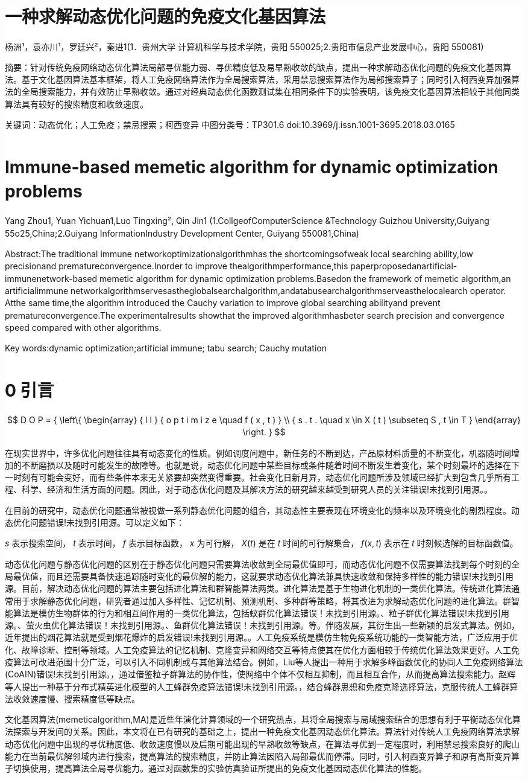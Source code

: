 # 一种求解动态优化问题的免疫文化基因算法

杨洲¹，袁亦川¹，罗廷兴²，秦进1(1．贵州大学 计算机科学与技术学院，贵阳 550025;2.贵阳市信息产业发展中心，贵阳 550081)

摘要：针对传统免疫网络动态优化算法局部寻优能力弱、寻优精度低及易早熟收敛的缺点，提出一种求解动态优化问题的免疫文化基因算法。基于文化基因算法基本框架，将人工免疫网络算法作为全局搜索算法，采用禁忌搜索算法作为局部搜索算子；同时引入柯西变异加强算法的全局搜索能力，并有效防止早熟收敛。通过对经典动态优化函数测试集在相同条件下的实验表明，该免疫文化基因算法相较于其他同类算法具有较好的搜索精度和收敛速度。

关键词：动态优化；人工免疫；禁忌搜索；柯西变异 中图分类号：TP301.6 doi:10.3969/j.issn.1001-3695.2018.03.0165

# Immune-based memetic algorithm for dynamic optimization problems

Yang Zhou1, Yuan Yichuan1,Luo Tingxing², Qin Jin1 (1.CollgeofComputerScience &Technology Guizhou University,Guiyang 55o25,China;2.Guiyang InformationIndustry Development Center, Guiyang 550081,China)

Abstract:The traditional immune networkoptimizationalgorithmhas the shortcomingsofweak local searching ability,low precisionand prematureconvergence.Inorder to improve thealgorithmperformance,this paperproposedanartificial-immunenetwork-based memetic algorithm for dynamic optimization problems.Basedon the framework of memetic algorithm,an artificialimmune networkalgorithmservesastheglobalsearchalgorithm,andatabusearchalgorithmserveasthelocalearch operator. Atthe same time,the algorithm introduced the Cauchy variation to improve global searching abilityand prevent prematureconvergence.The experimentalresults showthat the improved algorithmhasbeter search precision and convergence speed compared with other algorithms.

Key words:dynamic optimization;artificial immune; tabu search; Cauchy mutation

# 0 引言

$$
D O P = { \left\{ \begin{array} { l l } { o p t i m i z e \quad f ( x , t ) } \\ { s . t . \quad x \in X ( t ) \subseteq S , t \in T } \end{array} \right. }
$$

在现实世界中，许多优化问题往往具有动态变化的性质。例如调度问题中，新任务的不断到达，产品原材料质量的不断变化，机器随时间增加的不断磨损以及随时可能发生的故障等。也就是说，动态优化问题中某些目标或条件随着时间不断发生着变化，某个时刻最坏的选择在下一时刻有可能会变好，而有些条件本来无关紧要却突然变得重要。社会变化日新月异，动态优化问题所涉及领域已经扩大到包含几乎所有工程、科学、经济和生活方面的问题。因此，对于动态优化问题及其解决方法的研究越来越受到研究人员的关注错误!未找到引用源。。

在目前的研究中，动态优化问题通常被视做一系列静态优化问题的组合，其动态性主要表现在环境变化的频率以及环境变化的剧烈程度。动态优化问题错误!未找到引用源。可以定义如下：

$s$ 表示搜索空间， $t$ 表示时间， $f$ 表示目标函数， $x$ 为可行解， $X ( t )$ 是在 $t$ 时间的可行解集合， $f ( x , t )$ 表示在 $t$ 时刻候选解的目标函数值。

动态优化问题与静态优化问题的区别在于静态优化问题只需要算法收敛到全局最优值即可，而动态优化问题不仅需要算法找到每个时刻的全局最优值，而且还需要具备快速追踪随时变化的最优解的能力，这就要求动态优化算法兼具快速收敛和保持多样性的能力错误!未找到引用源。目前，解决动态优化问题的算法主要包括进化算法和群智能算法两类。进化算法是基于生物进化机制的一类优化算法。传统进化算法通常用于求解静态优化问题，研究者通过加入多样性、记忆机制、预测机制、多种群等策略，将其改进为求解动态优化问题的进化算法。群智能算法是模仿生物群体的行为和相互间作用的一类优化算法，包括蚁群优化算法错误！未找到引用源。、粒子群优化算法错误!未找到引用源。、萤火虫优化算法错误！未找到引用源。、鱼群优化算法错误！未找到引用源。等。伴随发展，其衍生出一些新颖的启发式算法。例如，近年提出的烟花算法就是受到烟花爆炸的启发错误!未找到引用源。。人工免疫系统是模仿生物免疫系统功能的一类智能方法，广泛应用于优化、故障诊断、控制等领域。人工免疫算法的记忆机制、克隆变异和网络交互等特点使其在优化方面相较于传统优化算法效果更好。人工免疫算法可改进范围十分广泛，可以引入不同机制或与其他算法结合。例如，Liu等人提出一种用于求解多峰函数优化的协同人工免疫网络算法(CoAIN)错误!未找到引用源。，通过借鉴粒子群算法的协作性，使网络中个体不仅相互抑制，而且相互合作，从而提高算法搜索能力。赵辉等人提出一种基于分布式精英进化模型的人工蜂群免疫算法错误!未找到引用源。，结合蜂群思想和免疫克隆选择算法，克服传统人工蜂群算法收敛速度慢、搜索精度低等缺点。

文化基因算法(memeticalgorithm,MA)是近些年演化计算领域的一个研究热点，其将全局搜索与局域搜索结合的思想有利于平衡动态优化算法探索与开发间的关系。因此，本文将在已有研究的基础之上，提出一种免疫文化基因动态优化算法。算法针对传统人工免疫网络算法求解动态优化问题中出现的寻优精度低、收敛速度慢以及后期可能出现的早熟收敛等缺点，在算法寻优到一定程度时，利用禁忌搜索良好的爬山能力在当前最优解邻域内进行搜索，提高算法的搜索精度，并防止算法因陷入局部最优而停滞。同时，引入柯西变异算子和原有高斯变异算子切换使用，提高算法全局寻优能力。通过对函数集的实验仿真验证所提出的免疫文化基因动态优化算法的性能。
